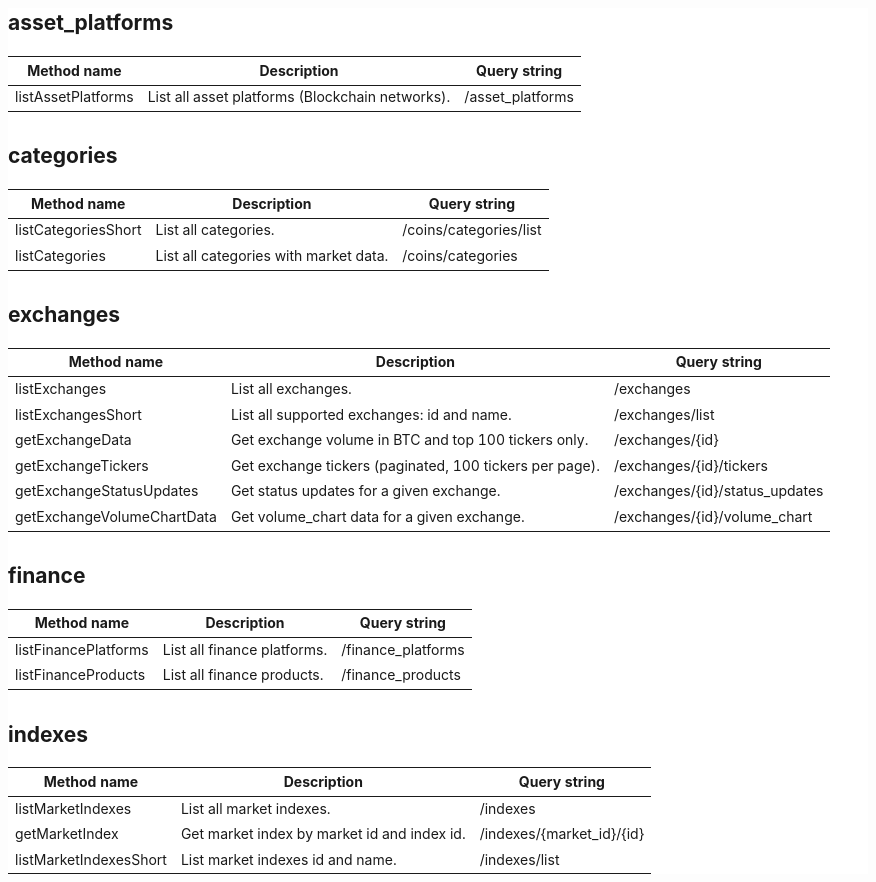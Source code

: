 ## asset_platforms

| Method name | Description | Query string |
| - | - | - |
| listAssetPlatforms | List all asset platforms (Blockchain networks). | /asset_platforms |

## categories

| Method name | Description | Query string |
| - | - | - |
| listCategoriesShort | List all categories. | /coins/categories/list |
| listCategories | List all categories with market data. | /coins/categories |

## exchanges

| Method name | Description | Query string |
| - | - | - |
| listExchanges | List all exchanges. | /exchanges |
| listExchangesShort | List all supported exchanges: id and name. | /exchanges/list |
| getExchangeData | Get exchange volume in BTC and top 100 tickers only. | /exchanges/{id} |
| getExchangeTickers | Get exchange tickers (paginated, 100 tickers per page). | /exchanges/{id}/tickers |
| getExchangeStatusUpdates | Get status updates for a given exchange. | /exchanges/{id}/status_updates |
| getExchangeVolumeChartData | Get volume_chart data for a given exchange. | /exchanges/{id}/volume_chart |

## finance

| Method name | Description | Query string |
| - | - | - |
| listFinancePlatforms | List all finance platforms. | /finance_platforms |
| listFinanceProducts | List all finance products. | /finance_products |

## indexes

| Method name | Description | Query string |
| - | - | - |
| listMarketIndexes | List all market indexes. | /indexes |
| getMarketIndex | Get market index by market id and index id. | /indexes/{market_id}/{id} |
| listMarketIndexesShort | List market indexes id and name. | /indexes/list |
